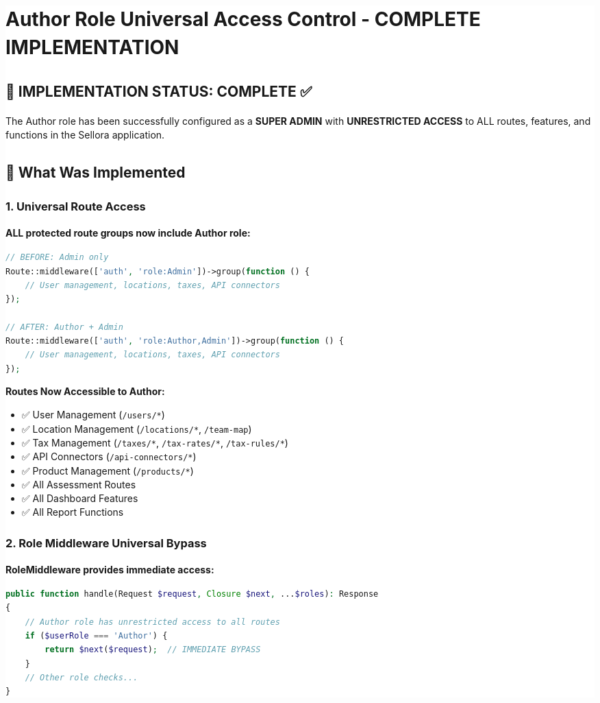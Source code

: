 # Author Role Universal Access Control - COMPLETE IMPLEMENTATION

## 🎉 IMPLEMENTATION STATUS: COMPLETE ✅

The Author role has been successfully configured as a **SUPER ADMIN** with **UNRESTRICTED ACCESS** to ALL routes, features, and functions in the Sellora application.

## 🚀 What Was Implemented

### 1. Universal Route Access

**ALL protected route groups now include Author role:**

```php
// BEFORE: Admin only
Route::middleware(['auth', 'role:Admin'])->group(function () {
    // User management, locations, taxes, API connectors
});

// AFTER: Author + Admin
Route::middleware(['auth', 'role:Author,Admin'])->group(function () {
    // User management, locations, taxes, API connectors
});
```

**Routes Now Accessible to Author:**

-   ✅ User Management (`/users/*`)
-   ✅ Location Management (`/locations/*`, `/team-map`)
-   ✅ Tax Management (`/taxes/*`, `/tax-rates/*`, `/tax-rules/*`)
-   ✅ API Connectors (`/api-connectors/*`)
-   ✅ Product Management (`/products/*`)
-   ✅ All Assessment Routes
-   ✅ All Dashboard Features
-   ✅ All Report Functions

### 2. Role Middleware Universal Bypass

**RoleMiddleware provides immediate access:**

```php
public function handle(Request $request, Closure $next, ...$roles): Response
{
    // Author role has unrestricted access to all routes
    if ($userRole === 'Author') {
        return $next($request);  // IMMEDIATE BYPASS
    }
    // Other role checks...
}
```

